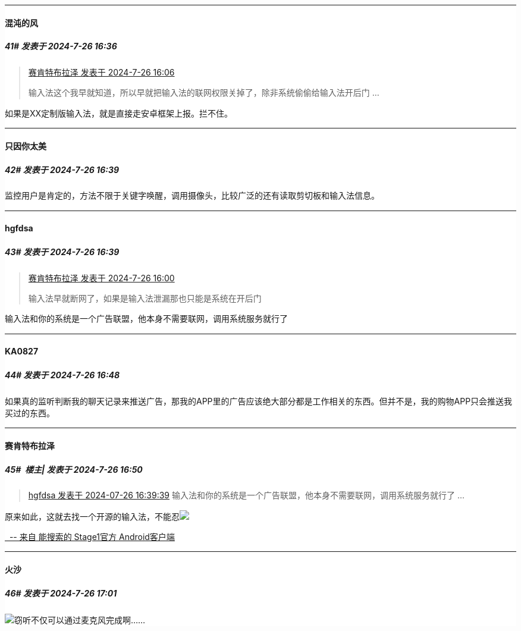 
*****

####  混沌的风  
##### 41#       发表于 2024-7-26 16:36

<blockquote><a href="httphttps://bbs.saraba1st.com/2b/forum.php?mod=redirect&amp;goto=findpost&amp;pid=65703516&amp;ptid=2192830" target="_blank">赛肯特布拉泽 发表于 2024-7-26 16:06</a>

输入法这个我早就知道，所以早就把输入法的联网权限关掉了，除非系统偷偷给输入法开后门 ...</blockquote>
如果是XX定制版输入法，就是直接走安卓框架上报。拦不住。

*****

####  只因你太美  
##### 42#       发表于 2024-7-26 16:39

监控用户是肯定的，方法不限于关键字唤醒，调用摄像头，比较广泛的还有读取剪切板和输入法信息。

*****

####  hgfdsa  
##### 43#       发表于 2024-7-26 16:39

<blockquote><a href="httphttps://bbs.saraba1st.com/2b/forum.php?mod=redirect&amp;goto=findpost&amp;pid=65703445&amp;ptid=2192830" target="_blank">赛肯特布拉泽 发表于 2024-7-26 16:00</a>

输入法早就断网了，如果是输入法泄漏那也只能是系统在开后门</blockquote>
输入法和你的系统是一个广告联盟，他本身不需要联网，调用系统服务就行了

*****

####  KA0827  
##### 44#       发表于 2024-7-26 16:48

如果真的监听判断我的聊天记录来推送广告，那我的APP里的广告应该绝大部分都是工作相关的东西。但并不是，我的购物APP只会推送我买过的东西。

*****

####  赛肯特布拉泽  
##### 45#         楼主| 发表于 2024-7-26 16:50

<blockquote><a href="httphttps://bbs.saraba1st.com/2b/forum.php?mod=redirect&amp;goto=findpost&amp;pid=65703878&amp;ptid=2192830" target="_blank">hgfdsa 发表于 2024-07-26 16:39:39</a>
输入法和你的系统是一个广告联盟，他本身不需要联网，调用系统服务就行了 ...</blockquote>原来如此，这就去找一个开源的输入法，不能忍<img src="https://static.saraba1st.com/image/smiley/face2017/022.png" referrerpolicy="no-referrer">

[  -- 来自 能搜索的 Stage1官方 Android客户端](https://www.coolapk.com/apk/140634)

*****

####  火沙  
##### 46#       发表于 2024-7-26 17:01

<img src="https://static.saraba1st.com/image/smiley/face2017/001.png" referrerpolicy="no-referrer">窃听不仅可以通过麦克风完成啊……
